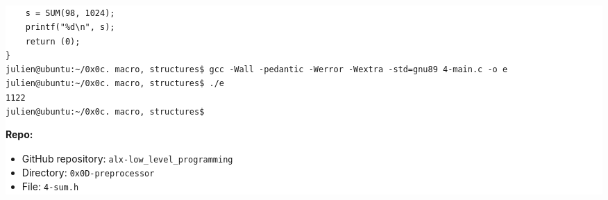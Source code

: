 ```
    s = SUM(98, 1024);
    printf("%d\n", s);
    return (0);
}
julien@ubuntu:~/0x0c. macro, structures$ gcc -Wall -pedantic -Werror -Wextra -std=gnu89 4-main.c -o e
julien@ubuntu:~/0x0c. macro, structures$ ./e 
1122
julien@ubuntu:~/0x0c. macro, structures$ 
```

**Repo:**

- GitHub repository: `alx-low_level_programming`
- Directory: `0x0D-preprocessor`
- File: `4-sum.h`
